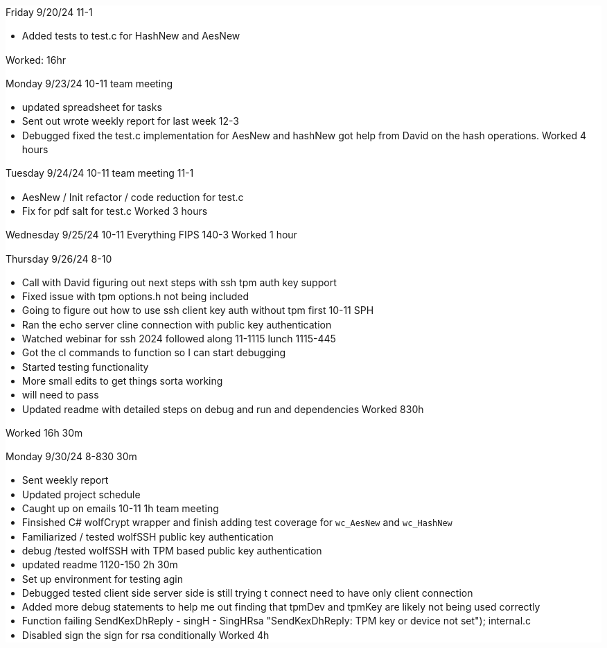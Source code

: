 Friday 9/20/24
11-1
- Added tests to test.c for HashNew and AesNew

Worked: 16hr

Monday 9/23/24
10-11 team meeting
- updated spreadsheet for tasks
- Sent out wrote weekly report for last week
12-3
- Debugged fixed the test.c implementation for AesNew and hashNew got help from David on the hash operations.
Worked 4 hours

Tuesday 9/24/24
10-11 team meeting
11-1
- AesNew / Init refactor / code reduction for test.c
- Fix for pdf salt for test.c
Worked 3 hours

Wednesday 9/25/24
10-11
Everything FIPS 140-3
Worked 1 hour

Thursday 9/26/24
8-10
- Call with David figuring out next steps with ssh tpm auth key support
- Fixed issue with tpm options.h not being included
- Going to figure out how to use ssh client key auth without tpm first
10-11 SPH
- Ran the echo server cline connection with public key authentication
- Watched webinar for ssh 2024 followed along
11-1115 lunch
1115-445
- Got the cl commands to function so I can start debugging
- Started testing functionality
- More small edits to get things sorta working
- will need to pass
- Updated readme with detailed steps on debug and run and dependencies
Worked 830h

Worked 16h 30m

Monday 9/30/24
8-830 30m
- Sent weekly report
- Updated project schedule
- Caught up on emails
10-11 1h
team meeting
- Finsished C# wolfCrypt wrapper and finish adding test coverage for `wc_AesNew` and `wc_HashNew`
- Familiarized / tested wolfSSH public key authentication
-  debug /tested wolfSSH with TPM based public key authentication
-  updated readme
1120-150 2h 30m
- Set up environment for testing agin
- Debugged tested client side server side is still trying t connect need to have only client connection
- Added more debug statements to help me out finding that tpmDev and tpmKey are likely not being used correctly
- Function failing SendKexDhReply - singH - SingHRsa "SendKexDhReply: TPM key or device not set"); internal.c
- Disabled sign the sign for rsa conditionally
Worked 4h